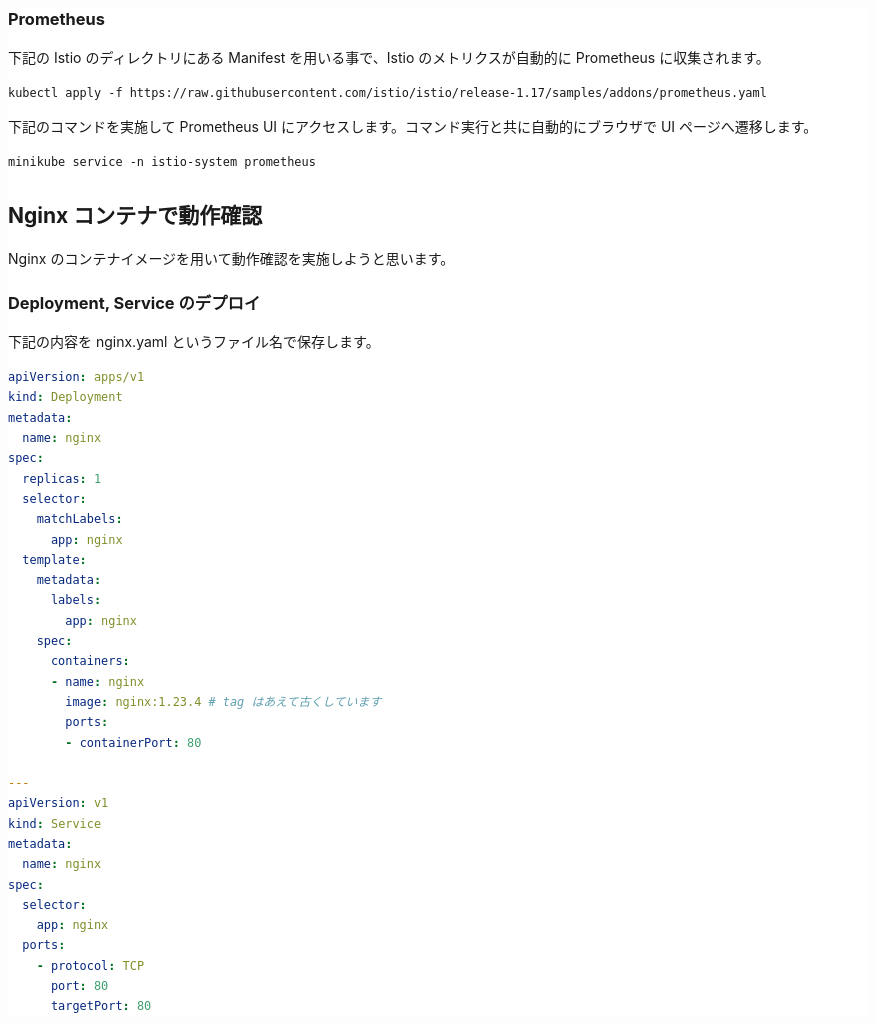 ### Prometheus

下記の Istio のディレクトリにある Manifest を用いる事で、Istio のメトリクスが自動的に Prometheus に収集されます。

```shell
kubectl apply -f https://raw.githubusercontent.com/istio/istio/release-1.17/samples/addons/prometheus.yaml
```

下記のコマンドを実施して Prometheus UI にアクセスします。コマンド実行と共に自動的にブラウザで UI ページへ遷移します。

```shell
minikube service -n istio-system prometheus
```

## Nginx コンテナで動作確認

Nginx のコンテナイメージを用いて動作確認を実施しようと思います。

### Deployment, Service のデプロイ

下記の内容を nginx.yaml というファイル名で保存します。

```yaml
apiVersion: apps/v1
kind: Deployment
metadata:
  name: nginx
spec:
  replicas: 1
  selector:
    matchLabels:
      app: nginx
  template:
    metadata:
      labels:
        app: nginx
    spec:
      containers:
      - name: nginx
        image: nginx:1.23.4 # tag はあえて古くしています
        ports:
        - containerPort: 80

---
apiVersion: v1
kind: Service
metadata:
  name: nginx
spec:
  selector:
    app: nginx
  ports:
    - protocol: TCP
      port: 80
      targetPort: 80
```
